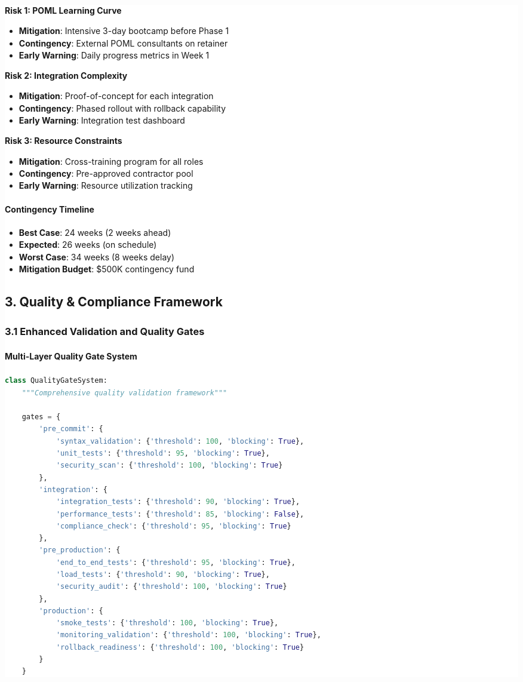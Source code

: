 **Risk 1: POML Learning Curve**
- **Mitigation**: Intensive 3-day bootcamp before Phase 1
- **Contingency**: External POML consultants on retainer
- **Early Warning**: Daily progress metrics in Week 1

**Risk 2: Integration Complexity**
- **Mitigation**: Proof-of-concept for each integration
- **Contingency**: Phased rollout with rollback capability
- **Early Warning**: Integration test dashboard

**Risk 3: Resource Constraints**
- **Mitigation**: Cross-training program for all roles
- **Contingency**: Pre-approved contractor pool
- **Early Warning**: Resource utilization tracking

#### Contingency Timeline
- **Best Case**: 24 weeks (2 weeks ahead)
- **Expected**: 26 weeks (on schedule)
- **Worst Case**: 34 weeks (8 weeks delay)
- **Mitigation Budget**: $500K contingency fund

## 3. Quality & Compliance Framework

### 3.1 Enhanced Validation and Quality Gates

#### Multi-Layer Quality Gate System
```python
class QualityGateSystem:
    """Comprehensive quality validation framework"""
    
    gates = {
        'pre_commit': {
            'syntax_validation': {'threshold': 100, 'blocking': True},
            'unit_tests': {'threshold': 95, 'blocking': True},
            'security_scan': {'threshold': 100, 'blocking': True}
        },
        'integration': {
            'integration_tests': {'threshold': 90, 'blocking': True},
            'performance_tests': {'threshold': 85, 'blocking': False},
            'compliance_check': {'threshold': 95, 'blocking': True}
        },
        'pre_production': {
            'end_to_end_tests': {'threshold': 95, 'blocking': True},
            'load_tests': {'threshold': 90, 'blocking': True},
            'security_audit': {'threshold': 100, 'blocking': True}
        },
        'production': {
            'smoke_tests': {'threshold': 100, 'blocking': True},
            'monitoring_validation': {'threshold': 100, 'blocking': True},
            'rollback_readiness': {'threshold': 100, 'blocking': True}
        }
    }
```
